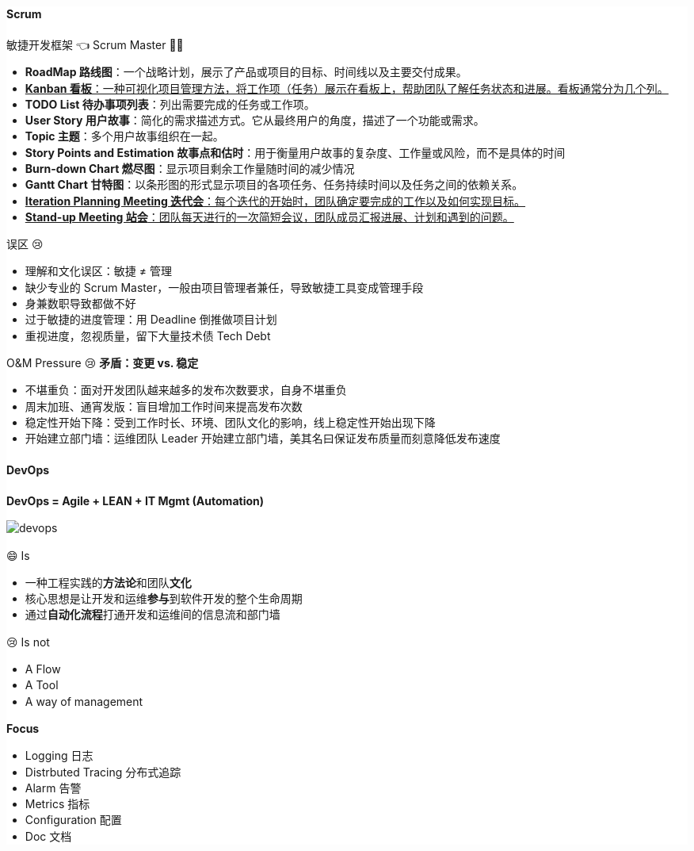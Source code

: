 #### Scrum

敏捷开发框架 👈 Scrum Master :man_teacher:

- **RoadMap 路线图**：一个战略计划，展示了产品或项目的目标、时间线以及主要交付成果。
- <u>**Kanban 看板**：一种可视化项目管理方法，将工作项（任务）展示在看板上，帮助团队了解任务状态和进展。看板通常分为几个列。</u>
- **TODO List 待办事项列表**：列出需要完成的任务或工作项。
- **User Story 用户故事**：简化的需求描述方式。它从最终用户的角度，描述了一个功能或需求。
- **Topic 主题**：多个用户故事组织在一起。
- **Story Points and Estimation 故事点和估时**：用于衡量用户故事的复杂度、工作量或风险，而不是具体的时间
- **Burn-down Chart 燃尽图**：显示项目剩余工作量随时间的减少情况
- **Gantt Chart 甘特图**：以条形图的形式显示项目的各项任务、任务持续时间以及任务之间的依赖关系。
- <u>**Iteration Planning Meeting 迭代会**：每个迭代的开始时，团队确定要完成的工作以及如何实现目标。</u>
- <u>**Stand-up Meeting 站会**：团队每天进行的一次简短会议，团队成员汇报进展、计划和遇到的问题。</u>

误区 :cry:

- 理解和文化误区：敏捷 ≠ 管理
- 缺少专业的 Scrum Master，一般由项目管理者兼任，导致敏捷工具变成管理手段
- 身兼数职导致都做不好
- 过于敏捷的进度管理：用 Deadline 倒推做项目计划
- 重视进度，忽视质量，留下大量技术债 Tech Debt

O&M Pressure :cry: **矛盾：变更 vs. 稳定**

- 不堪重负：面对开发团队越来越多的发布次数要求，自身不堪重负
- 周末加班、通宵发版：盲目增加工作时间来提高发布次数
- 稳定性开始下降：受到工作时长、环境、团队文化的影响，线上稳定性开始出现下降
- 开始建立部门墙：运维团队 Leader 开始建立部门墙，美其名曰保证发布质量而刻意降低发布速度

#### DevOps

**DevOps = Agile + LEAN + IT Mgmt (Automation)**

![devops](https://conscia.com/se/wp-content/uploads/2023/08/devops-1024x527.png)

:smile: Is

- 一种工程实践的**方法论**和团队**文化**
- 核心思想是让开发和运维**参与**到软件开发的整个生命周期
- 通过**自动化流程**打通开发和运维间的信息流和部门墙

:cry: Is not

- A Flow
- A Tool
- A way of management

**Focus**

- Logging 日志
- Distrbuted Tracing 分布式追踪
- Alarm 告警
- Metrics 指标
- Configuration 配置
- Doc 文档
